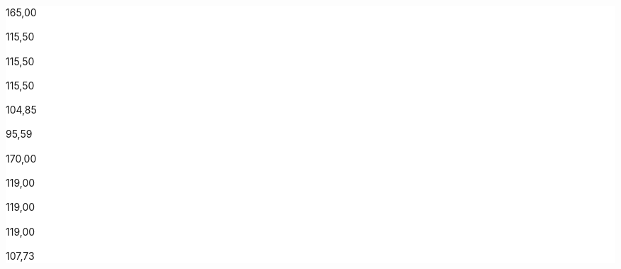 165,00

</td>

<td style="border-right: 0.5pt solid ; " align="center">

115,50

</td>

<td style="border-right: 0.5pt solid ; " align="center">

115,50

</td>

<td style="border-right: 0.5pt solid ; " align="center">

115,50

</td>

<td style="border-right: 0.5pt solid ; " align="center">

104,85

</td>

<td style align="center">

95,59

</td>

</tr>

<tr>

<td style="border-right: 0.5pt solid ; " align="center">

170,00

</td>

<td style="border-right: 0.5pt solid ; " align="center">

119,00

</td>

<td style="border-right: 0.5pt solid ; " align="center">

119,00

</td>

<td style="border-right: 0.5pt solid ; " align="center">

119,00

</td>

<td style="border-right: 0.5pt solid ; " align="center">

107,73
